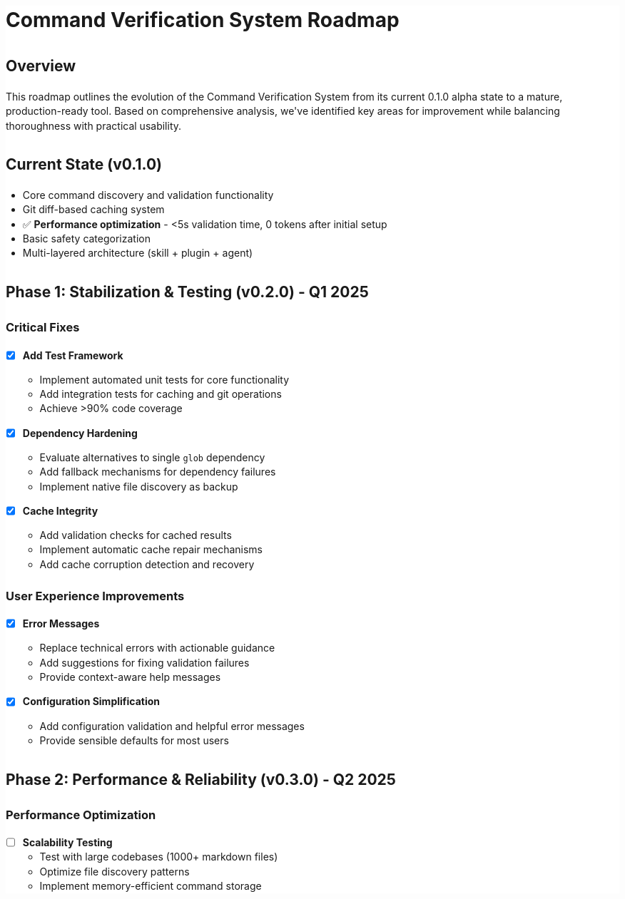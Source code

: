 # Command Verification System Roadmap

## Overview
This roadmap outlines the evolution of the Command Verification System from its current 0.1.0 alpha state to a mature, production-ready tool. Based on comprehensive analysis, we've identified key areas for improvement while balancing thoroughness with practical usability.

## Current State (v0.1.0)
- Core command discovery and validation functionality
- Git diff-based caching system
- ✅ **Performance optimization** - <5s validation time, 0 tokens after initial setup
- Basic safety categorization
- Multi-layered architecture (skill + plugin + agent)

## Phase 1: Stabilization & Testing (v0.2.0) - Q1 2025

### Critical Fixes
- [x] **Add Test Framework**
  - Implement automated unit tests for core functionality
  - Add integration tests for caching and git operations
  - Achieve >90% code coverage

- [x] **Dependency Hardening**
  - Evaluate alternatives to single `glob` dependency
  - Add fallback mechanisms for dependency failures
  - Implement native file discovery as backup

- [x] **Cache Integrity**
  - Add validation checks for cached results
  - Implement automatic cache repair mechanisms
  - Add cache corruption detection and recovery

### User Experience Improvements
- [x] **Error Messages**
  - Replace technical errors with actionable guidance
  - Add suggestions for fixing validation failures
  - Provide context-aware help messages

- [x] **Configuration Simplification**
  - Add configuration validation and helpful error messages
  - Provide sensible defaults for most users

## Phase 2: Performance & Reliability (v0.3.0) - Q2 2025

### Performance Optimization
- [ ] **Scalability Testing**
  - Test with large codebases (1000+ markdown files)
  - Optimize file discovery patterns
  - Implement memory-efficient command storage

